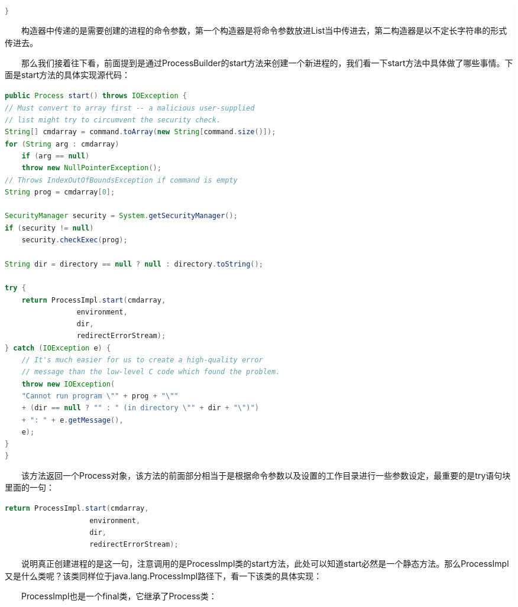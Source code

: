```Java
}
```

 　　构造器中传递的是需要创建的进程的命令参数，第一个构造器是将命令参数放进List当中传进去，第二构造器是以不定长字符串的形式传进去。

　　那么我们接着往下看，前面提到是通过ProcessBuilder的start方法来创建一个新进程的，我们看一下start方法中具体做了哪些事情。下面是start方法的具体实现源代码：

```Java
public Process start() throws IOException {
// Must convert to array first -- a malicious user-supplied
// list might try to circumvent the security check.
String[] cmdarray = command.toArray(new String[command.size()]);
for (String arg : cmdarray)
    if (arg == null)
    throw new NullPointerException();
// Throws IndexOutOfBoundsException if command is empty
String prog = cmdarray[0];
 
SecurityManager security = System.getSecurityManager();
if (security != null)
    security.checkExec(prog);
 
String dir = directory == null ? null : directory.toString();
 
try {
    return ProcessImpl.start(cmdarray,
                 environment,
                 dir,
                 redirectErrorStream);
} catch (IOException e) {
    // It's much easier for us to create a high-quality error
    // message than the low-level C code which found the problem.
    throw new IOException(
    "Cannot run program \"" + prog + "\""
    + (dir == null ? "" : " (in directory \"" + dir + "\")")
    + ": " + e.getMessage(),
    e);
}
}
```

　　该方法返回一个Process对象，该方法的前面部分相当于是根据命令参数以及设置的工作目录进行一些参数设定，最重要的是try语句块里面的一句：

```Java
return ProcessImpl.start(cmdarray,
                    environment,
                    dir,
                    redirectErrorStream);
```

 　　说明真正创建进程的是这一句，注意调用的是ProcessImpl类的start方法，此处可以知道start必然是一个静态方法。那么ProcessImpl又是什么类呢？该类同样位于java.lang.ProcessImpl路径下，看一下该类的具体实现：

　　ProcessImpl也是一个final类，它继承了Process类：
